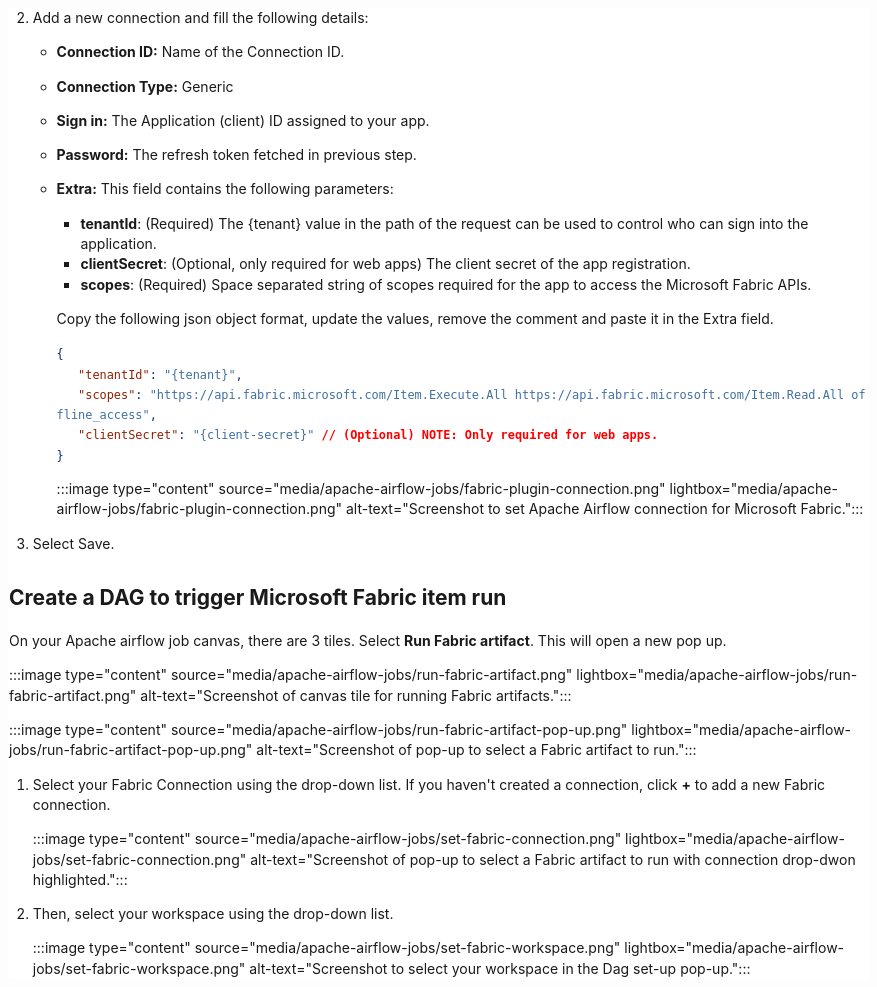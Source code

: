 2. Add a new connection and fill the following details:

   - <strong>Connection ID:</strong> Name of the Connection ID.
   - <strong>Connection Type:</strong> Generic
   - <strong>Sign in:</strong> The Application (client) ID assigned to your app.
   - <strong>Password:</strong> The refresh token fetched in previous step.
   - <strong>Extra:</strong> This field contains the following parameters:
      - **tenantId**: (Required) The {tenant} value in the path of the request can be used to control who can sign into the application.
      - **clientSecret**: (Optional, only required for web apps) The client secret of the app registration.
      - **scopes**: (Required) Space separated string of scopes required for the app to access the Microsoft Fabric APIs.

      Copy the following json object format, update the values, remove the comment and paste it in the Extra field.
      ```json
      {
         "tenantId": "{tenant}",
         "scopes": "https://api.fabric.microsoft.com/Item.Execute.All https://api.fabric.microsoft.com/Item.Read.All offline_access",
         "clientSecret": "{client-secret}" // (Optional) NOTE: Only required for web apps.
      }
      ```
       
      :::image type="content" source="media/apache-airflow-jobs/fabric-plugin-connection.png" lightbox="media/apache-airflow-jobs/fabric-plugin-connection.png" alt-text="Screenshot to set Apache Airflow connection for Microsoft Fabric."::: 

3. Select Save.

## Create a DAG to trigger Microsoft Fabric item run

On your Apache airflow job canvas, there are 3 tiles. Select **Run Fabric artifact**. This will open a new pop up. 

:::image type="content" source="media/apache-airflow-jobs/run-fabric-artifact.png" lightbox="media/apache-airflow-jobs/run-fabric-artifact.png" alt-text="Screenshot of canvas tile for running Fabric artifacts."::: 

:::image type="content" source="media/apache-airflow-jobs/run-fabric-artifact-pop-up.png" lightbox="media/apache-airflow-jobs/run-fabric-artifact-pop-up.png" alt-text="Screenshot of pop-up to select a Fabric artifact to run."::: 

1. Select your Fabric Connection using the drop-down list. If you haven't created a connection, click **+** to add a new Fabric connection.

   :::image type="content" source="media/apache-airflow-jobs/set-fabric-connection.png" lightbox="media/apache-airflow-jobs/set-fabric-connection.png" alt-text="Screenshot of pop-up to select a Fabric artifact to run with connection drop-dwon highlighted."::: 

2. Then, select your workspace using the drop-down list.

   :::image type="content" source="media/apache-airflow-jobs/set-fabric-workspace.png" lightbox="media/apache-airflow-jobs/set-fabric-workspace.png" alt-text="Screenshot to select your workspace in the Dag set-up pop-up."::: 
